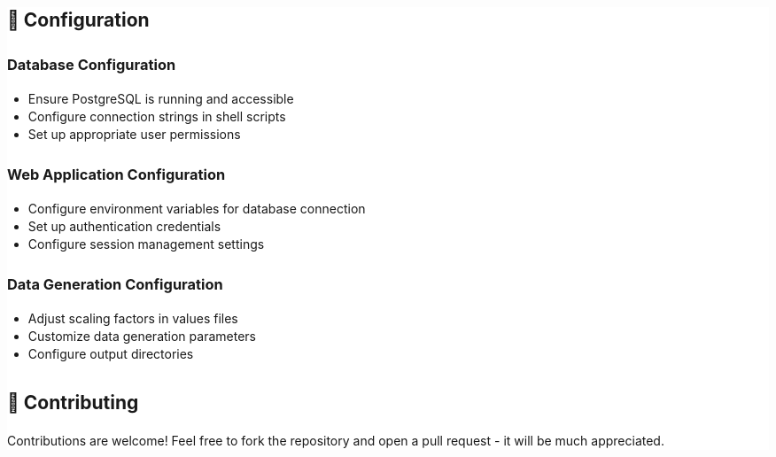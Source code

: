## 🔧 Configuration

### Database Configuration

- Ensure PostgreSQL is running and accessible
- Configure connection strings in shell scripts
- Set up appropriate user permissions

### Web Application Configuration

- Configure environment variables for database connection
- Set up authentication credentials
- Configure session management settings

### Data Generation Configuration

- Adjust scaling factors in values files
- Customize data generation parameters
- Configure output directories

## 🤝 Contributing

Contributions are welcome! Feel free to fork the repository and open a pull request - it will be much appreciated.
